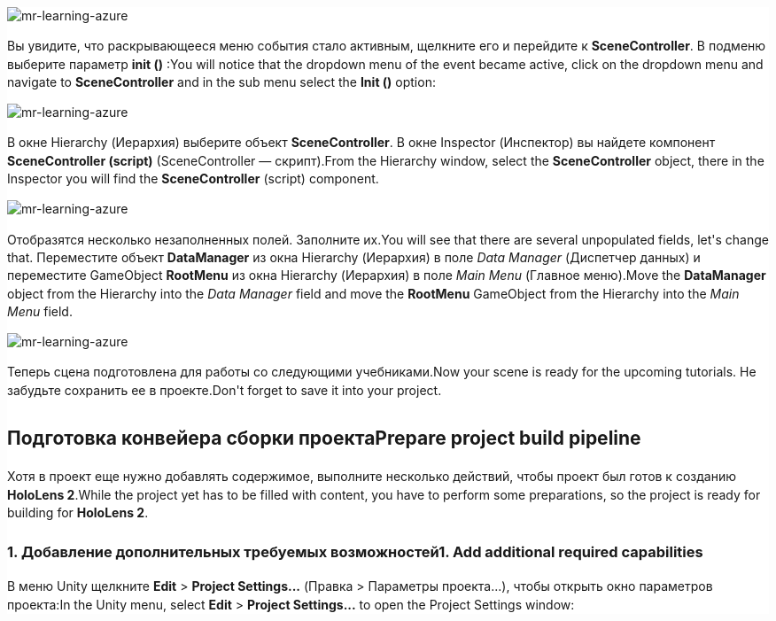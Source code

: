 ![mr-learning-azure](images/mr-learning-azure/tutorial1-section6-step1-2.png)

<span data-ttu-id="cc2d4-196">Вы увидите, что раскрывающееся меню события стало активным, щелкните его и перейдите к **SceneController**. В подменю выберите параметр **init ()** :</span><span class="sxs-lookup"><span data-stu-id="cc2d4-196">You will notice that the dropdown menu of the event became active, click on the dropdown menu and navigate to **SceneController** and in the sub menu select the **Init ()** option:</span></span>

![mr-learning-azure](images/mr-learning-azure/tutorial1-section6-step1-3.png)

<span data-ttu-id="cc2d4-198">В окне Hierarchy (Иерархия) выберите объект **SceneController**. В окне Inspector (Инспектор) вы найдете компонент **SceneController (script)** (SceneController — скрипт).</span><span class="sxs-lookup"><span data-stu-id="cc2d4-198">From the Hierarchy window, select the **SceneController** object, there in the Inspector you will find the **SceneController** (script) component.</span></span>

![mr-learning-azure](images/mr-learning-azure/tutorial1-section6-step1-4.png)

<span data-ttu-id="cc2d4-200">Отобразятся несколько незаполненных полей. Заполните их.</span><span class="sxs-lookup"><span data-stu-id="cc2d4-200">You will see that there are several unpopulated fields, let's change that.</span></span> <span data-ttu-id="cc2d4-201">Переместите объект **DataManager** из окна Hierarchy (Иерархия) в поле *Data Manager* (Диспетчер данных) и переместите GameObject **RootMenu** из окна Hierarchy (Иерархия) в поле *Main Menu* (Главное меню).</span><span class="sxs-lookup"><span data-stu-id="cc2d4-201">Move the **DataManager** object from the Hierarchy into the *Data Manager* field and move the **RootMenu** GameObject from the Hierarchy into the *Main Menu* field.</span></span>

![mr-learning-azure](images/mr-learning-azure/tutorial1-section6-step1-5.png)

<span data-ttu-id="cc2d4-203">Теперь сцена подготовлена для работы со следующими учебниками.</span><span class="sxs-lookup"><span data-stu-id="cc2d4-203">Now your scene is ready for the upcoming tutorials.</span></span> <span data-ttu-id="cc2d4-204">Не забудьте сохранить ее в проекте.</span><span class="sxs-lookup"><span data-stu-id="cc2d4-204">Don't forget to save it into your project.</span></span>

## <a name="prepare-project-build-pipeline"></a><span data-ttu-id="cc2d4-205">Подготовка конвейера сборки проекта</span><span class="sxs-lookup"><span data-stu-id="cc2d4-205">Prepare project build pipeline</span></span>

<span data-ttu-id="cc2d4-206">Хотя в проект еще нужно добавлять содержимое, выполните несколько действий, чтобы проект был готов к созданию **HoloLens 2**.</span><span class="sxs-lookup"><span data-stu-id="cc2d4-206">While the project yet has to be filled with content, you have to perform some preparations, so the project is ready for building for **HoloLens 2**.</span></span>

### <a name="1-add-additional-required-capabilities"></a><span data-ttu-id="cc2d4-207">1. Добавление дополнительных требуемых возможностей</span><span class="sxs-lookup"><span data-stu-id="cc2d4-207">1. Add additional required capabilities</span></span>

<span data-ttu-id="cc2d4-208">В меню Unity щелкните **Edit** > **Project Settings...** (Правка > Параметры проекта...), чтобы открыть окно параметров проекта:</span><span class="sxs-lookup"><span data-stu-id="cc2d4-208">In the Unity menu, select **Edit** > **Project Settings...** to open the Project Settings window:</span></span>
